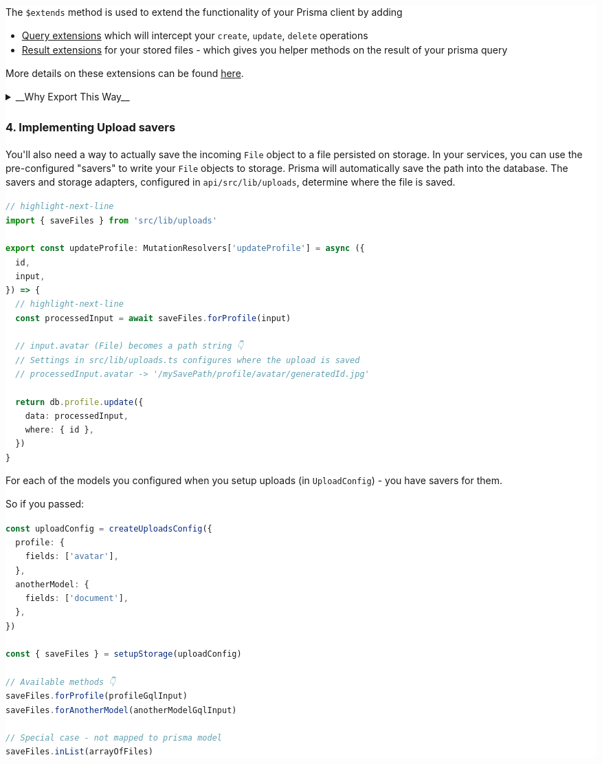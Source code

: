 The `$extends` method is used to extend the functionality of your Prisma client by adding

- [Query extensions](https://www.prisma.io/docs/orm/prisma-client/client-extensions/query) which will intercept your `create`, `update`, `delete` operations <br/>
- [Result extensions](https://www.prisma.io/docs/orm/prisma-client/client-extensions/result) for your stored files - which gives you helper methods on the result of your prisma query

More details on these extensions can be found [here](#storage-prisma-extension).

<details><summary>
__Why Export This Way__
</summary></details>

### 4. Implementing Upload savers

You'll also need a way to actually save the incoming `File` object to a file persisted on storage. In your services, you can use the pre-configured "savers" to write your `File` objects to storage. Prisma will automatically save the path into the database. The savers and storage adapters, configured in `api/src/lib/uploads`, determine where the file is saved.

```ts title="api/src/services/profiles/profiles.ts"
// highlight-next-line
import { saveFiles } from 'src/lib/uploads'

export const updateProfile: MutationResolvers['updateProfile'] = async ({
  id,
  input,
}) => {
  // highlight-next-line
  const processedInput = await saveFiles.forProfile(input)

  // input.avatar (File) becomes a path string 👇
  // Settings in src/lib/uploads.ts configures where the upload is saved
  // processedInput.avatar -> '/mySavePath/profile/avatar/generatedId.jpg'

  return db.profile.update({
    data: processedInput,
    where: { id },
  })
}
```

For each of the models you configured when you setup uploads (in `UploadConfig`) - you have savers for them.

So if you passed:

```ts
const uploadConfig = createUploadsConfig({
  profile: {
    fields: ['avatar'],
  },
  anotherModel: {
    fields: ['document'],
  },
})

const { saveFiles } = setupStorage(uploadConfig)

// Available methods 👇
saveFiles.forProfile(profileGqlInput)
saveFiles.forAnotherModel(anotherModelGqlInput)

// Special case - not mapped to prisma model
saveFiles.inList(arrayOfFiles)
```
